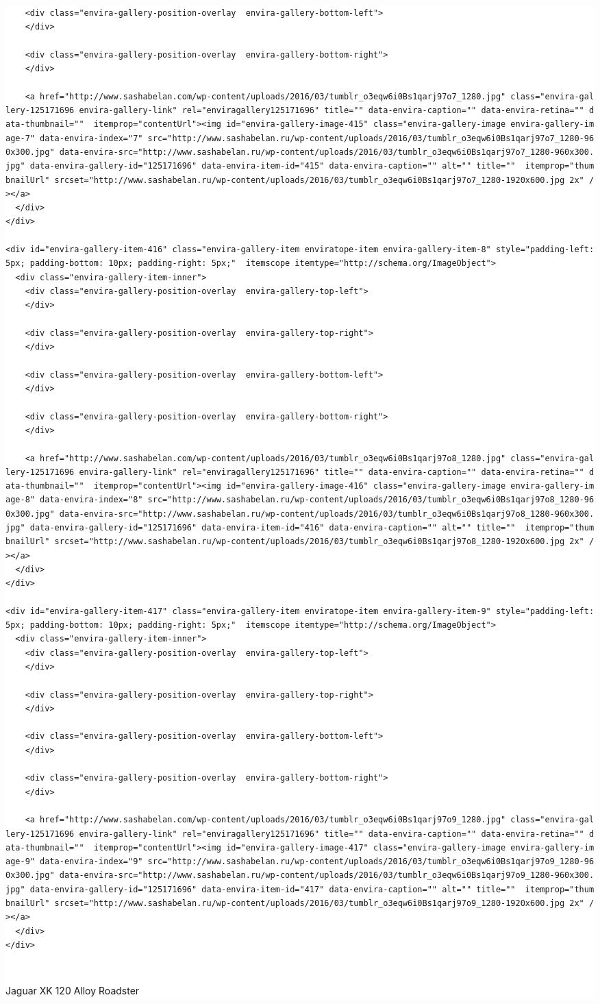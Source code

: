         <div class="envira-gallery-position-overlay  envira-gallery-bottom-left">
        </div>
        
        <div class="envira-gallery-position-overlay  envira-gallery-bottom-right">
        </div>
        
        <a href="http://www.sashabelan.com/wp-content/uploads/2016/03/tumblr_o3eqw6i0Bs1qarj97o7_1280.jpg" class="envira-gallery-125171696 envira-gallery-link" rel="enviragallery125171696" title="" data-envira-caption="" data-envira-retina="" data-thumbnail=""  itemprop="contentUrl"><img id="envira-gallery-image-415" class="envira-gallery-image envira-gallery-image-7" data-envira-index="7" src="http://www.sashabelan.ru/wp-content/uploads/2016/03/tumblr_o3eqw6i0Bs1qarj97o7_1280-960x300.jpg" data-envira-src="http://www.sashabelan.ru/wp-content/uploads/2016/03/tumblr_o3eqw6i0Bs1qarj97o7_1280-960x300.jpg" data-envira-gallery-id="125171696" data-envira-item-id="415" data-envira-caption="" alt="" title=""  itemprop="thumbnailUrl" srcset="http://www.sashabelan.ru/wp-content/uploads/2016/03/tumblr_o3eqw6i0Bs1qarj97o7_1280-1920x600.jpg 2x" /></a>
      </div>
    </div>
    
    <div id="envira-gallery-item-416" class="envira-gallery-item enviratope-item envira-gallery-item-8" style="padding-left: 5px; padding-bottom: 10px; padding-right: 5px;"  itemscope itemtype="http://schema.org/ImageObject">
      <div class="envira-gallery-item-inner">
        <div class="envira-gallery-position-overlay  envira-gallery-top-left">
        </div>
        
        <div class="envira-gallery-position-overlay  envira-gallery-top-right">
        </div>
        
        <div class="envira-gallery-position-overlay  envira-gallery-bottom-left">
        </div>
        
        <div class="envira-gallery-position-overlay  envira-gallery-bottom-right">
        </div>
        
        <a href="http://www.sashabelan.com/wp-content/uploads/2016/03/tumblr_o3eqw6i0Bs1qarj97o8_1280.jpg" class="envira-gallery-125171696 envira-gallery-link" rel="enviragallery125171696" title="" data-envira-caption="" data-envira-retina="" data-thumbnail=""  itemprop="contentUrl"><img id="envira-gallery-image-416" class="envira-gallery-image envira-gallery-image-8" data-envira-index="8" src="http://www.sashabelan.ru/wp-content/uploads/2016/03/tumblr_o3eqw6i0Bs1qarj97o8_1280-960x300.jpg" data-envira-src="http://www.sashabelan.ru/wp-content/uploads/2016/03/tumblr_o3eqw6i0Bs1qarj97o8_1280-960x300.jpg" data-envira-gallery-id="125171696" data-envira-item-id="416" data-envira-caption="" alt="" title=""  itemprop="thumbnailUrl" srcset="http://www.sashabelan.ru/wp-content/uploads/2016/03/tumblr_o3eqw6i0Bs1qarj97o8_1280-1920x600.jpg 2x" /></a>
      </div>
    </div>
    
    <div id="envira-gallery-item-417" class="envira-gallery-item enviratope-item envira-gallery-item-9" style="padding-left: 5px; padding-bottom: 10px; padding-right: 5px;"  itemscope itemtype="http://schema.org/ImageObject">
      <div class="envira-gallery-item-inner">
        <div class="envira-gallery-position-overlay  envira-gallery-top-left">
        </div>
        
        <div class="envira-gallery-position-overlay  envira-gallery-top-right">
        </div>
        
        <div class="envira-gallery-position-overlay  envira-gallery-bottom-left">
        </div>
        
        <div class="envira-gallery-position-overlay  envira-gallery-bottom-right">
        </div>
        
        <a href="http://www.sashabelan.com/wp-content/uploads/2016/03/tumblr_o3eqw6i0Bs1qarj97o9_1280.jpg" class="envira-gallery-125171696 envira-gallery-link" rel="enviragallery125171696" title="" data-envira-caption="" data-envira-retina="" data-thumbnail=""  itemprop="contentUrl"><img id="envira-gallery-image-417" class="envira-gallery-image envira-gallery-image-9" data-envira-index="9" src="http://www.sashabelan.ru/wp-content/uploads/2016/03/tumblr_o3eqw6i0Bs1qarj97o9_1280-960x300.jpg" data-envira-src="http://www.sashabelan.ru/wp-content/uploads/2016/03/tumblr_o3eqw6i0Bs1qarj97o9_1280-960x300.jpg" data-envira-gallery-id="125171696" data-envira-item-id="417" data-envira-caption="" alt="" title=""  itemprop="thumbnailUrl" srcset="http://www.sashabelan.ru/wp-content/uploads/2016/03/tumblr_o3eqw6i0Bs1qarj97o9_1280-1920x600.jpg 2x" /></a>
      </div>
    </div>
  </div>
</div>

<noscript>
  <img src="http://www.sashabelan.ru/wp-content/uploads/2016/03/tumblr_o3eqw6i0Bs1qarj97o1_1280.jpg" alt="" /><img src="http://www.sashabelan.ru/wp-content/uploads/2016/03/tumblr_o3eqw6i0Bs1qarj97o2_1280.jpg" alt="" /><img src="http://www.sashabelan.ru/wp-content/uploads/2016/03/tumblr_o3eqw6i0Bs1qarj97o3_1280.jpg" alt="" /><img src="http://www.sashabelan.ru/wp-content/uploads/2016/03/tumblr_o3eqw6i0Bs1qarj97o4_500.jpg" alt="" /><img src="http://www.sashabelan.ru/wp-content/uploads/2016/03/tumblr_o3eqw6i0Bs1qarj97o5_500.jpg" alt="" /><img src="http://www.sashabelan.ru/wp-content/uploads/2016/03/tumblr_o3eqw6i0Bs1qarj97o6_500.jpg" alt="" /><img src="http://www.sashabelan.ru/wp-content/uploads/2016/03/tumblr_o3eqw6i0Bs1qarj97o7_1280.jpg" alt="" /><img src="http://www.sashabelan.ru/wp-content/uploads/2016/03/tumblr_o3eqw6i0Bs1qarj97o8_1280.jpg" alt="" /><img src="http://www.sashabelan.ru/wp-content/uploads/2016/03/tumblr_o3eqw6i0Bs1qarj97o9_1280.jpg" alt="" />
</noscript>

Jaguar XK 120 Alloy Roadster